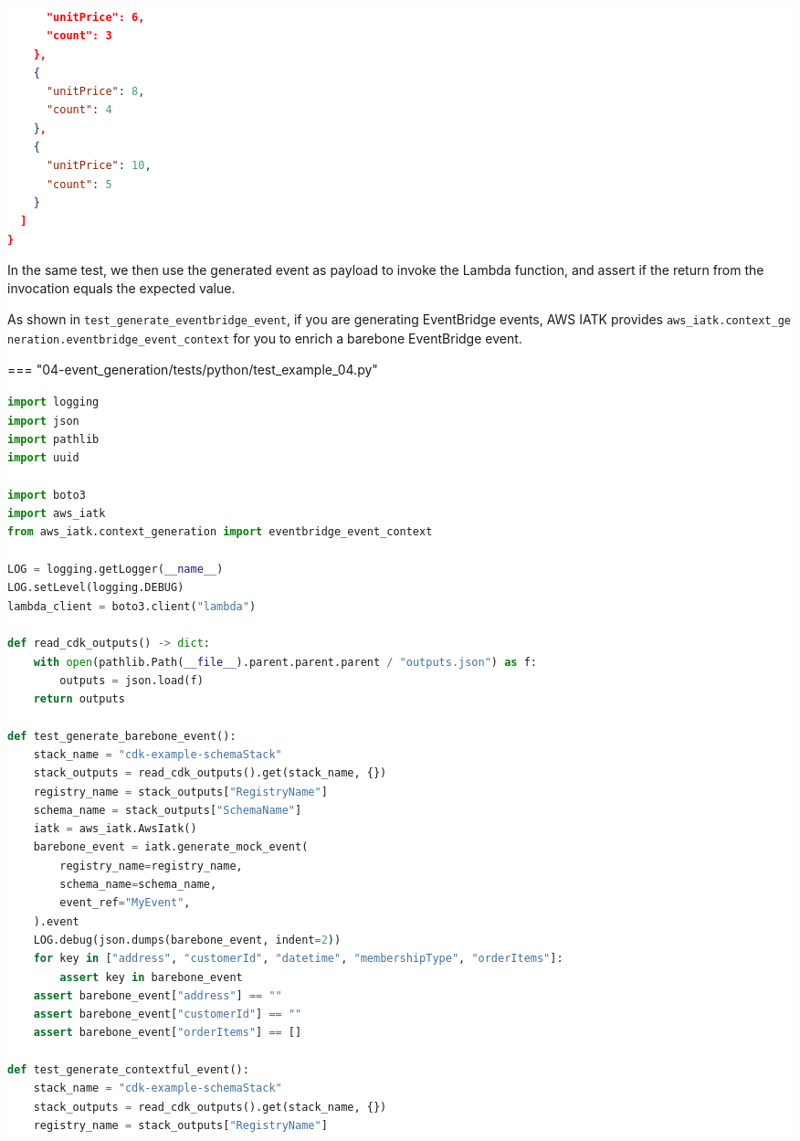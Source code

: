 ```json
      "unitPrice": 6,
      "count": 3
    },
    {
      "unitPrice": 8,
      "count": 4
    },
    {
      "unitPrice": 10,
      "count": 5
    }
  ]
}
```

In the same test, we then use the generated event as payload to invoke the Lambda function, and assert if the return from the invocation equals the expected value.

As shown in `test_generate_eventbridge_event`, if you are generating EventBridge events, AWS IATK provides `aws_iatk.context_generation.eventbridge_event_context` for you to enrich a barebone EventBridge event.

=== "04-event_generation/tests/python/test_example_04.py"
```python
import logging
import json
import pathlib
import uuid

import boto3
import aws_iatk
from aws_iatk.context_generation import eventbridge_event_context

LOG = logging.getLogger(__name__)
LOG.setLevel(logging.DEBUG)
lambda_client = boto3.client("lambda")

def read_cdk_outputs() -> dict:
    with open(pathlib.Path(__file__).parent.parent.parent / "outputs.json") as f:
        outputs = json.load(f)
    return outputs

def test_generate_barebone_event():
    stack_name = "cdk-example-schemaStack"
    stack_outputs = read_cdk_outputs().get(stack_name, {})
    registry_name = stack_outputs["RegistryName"]
    schema_name = stack_outputs["SchemaName"]
    iatk = aws_iatk.AwsIatk()
    barebone_event = iatk.generate_mock_event(
        registry_name=registry_name,
        schema_name=schema_name,
        event_ref="MyEvent",
    ).event
    LOG.debug(json.dumps(barebone_event, indent=2))
    for key in ["address", "customerId", "datetime", "membershipType", "orderItems"]:
        assert key in barebone_event
    assert barebone_event["address"] == ""
    assert barebone_event["customerId"] == ""
    assert barebone_event["orderItems"] == []
    
def test_generate_contextful_event():
    stack_name = "cdk-example-schemaStack"
    stack_outputs = read_cdk_outputs().get(stack_name, {})
    registry_name = stack_outputs["RegistryName"]
```